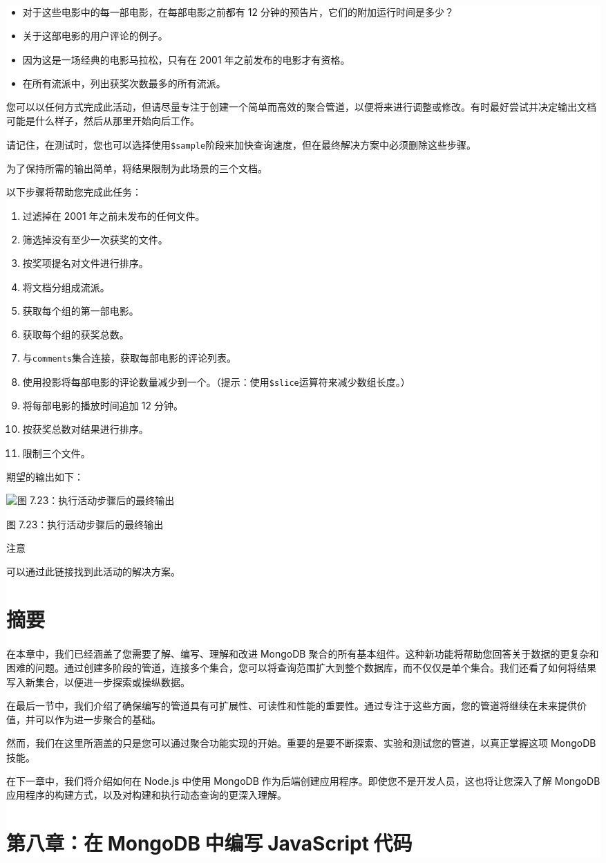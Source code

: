 +   对于这些电影中的每一部电影，在每部电影之前都有 12 分钟的预告片，它们的附加运行时间是多少？

+   关于这部电影的用户评论的例子。

+   因为这是一场经典的电影马拉松，只有在 2001 年之前发布的电影才有资格。

+   在所有流派中，列出获奖次数最多的所有流派。

您可以以任何方式完成此活动，但请尽量专注于创建一个简单而高效的聚合管道，以便将来进行调整或修改。有时最好尝试并决定输出文档可能是什么样子，然后从那里开始向后工作。

请记住，在测试时，您也可以选择使用`$sample`阶段来加快查询速度，但在最终解决方案中必须删除这些步骤。

为了保持所需的输出简单，将结果限制为此场景的三个文档。

以下步骤将帮助您完成此任务：

1.  过滤掉在 2001 年之前未发布的任何文件。

1.  筛选掉没有至少一次获奖的文件。

1.  按奖项提名对文件进行排序。

1.  将文档分组成流派。

1.  获取每个组的第一部电影。

1.  获取每个组的获奖总数。

1.  与`comments`集合连接，获取每部电影的评论列表。

1.  使用投影将每部电影的评论数量减少到一个。（提示：使用`$slice`运算符来减少数组长度。）

1.  将每部电影的播放时间追加 12 分钟。

1.  按获奖总数对结果进行排序。

1.  限制三个文件。

期望的输出如下：

![图 7.23：执行活动步骤后的最终输出](https://github.com/OpenDocCN/freelearn-db-zh/raw/master/docs/mongo-fund/img/B15507_07_23.jpg)

图 7.23：执行活动步骤后的最终输出

注意

可以通过此链接找到此活动的解决方案。

# 摘要

在本章中，我们已经涵盖了您需要了解、编写、理解和改进 MongoDB 聚合的所有基本组件。这种新功能将帮助您回答关于数据的更复杂和困难的问题。通过创建多阶段的管道，连接多个集合，您可以将查询范围扩大到整个数据库，而不仅仅是单个集合。我们还看了如何将结果写入新集合，以便进一步探索或操纵数据。

在最后一节中，我们介绍了确保编写的管道具有可扩展性、可读性和性能的重要性。通过专注于这些方面，您的管道将继续在未来提供价值，并可以作为进一步聚合的基础。

然而，我们在这里所涵盖的只是您可以通过聚合功能实现的开始。重要的是要不断探索、实验和测试您的管道，以真正掌握这项 MongoDB 技能。

在下一章中，我们将介绍如何在 Node.js 中使用 MongoDB 作为后端创建应用程序。即使您不是开发人员，这也将让您深入了解 MongoDB 应用程序的构建方式，以及对构建和执行动态查询的更深入理解。


# 第八章：在 MongoDB 中编写 JavaScript 代码
